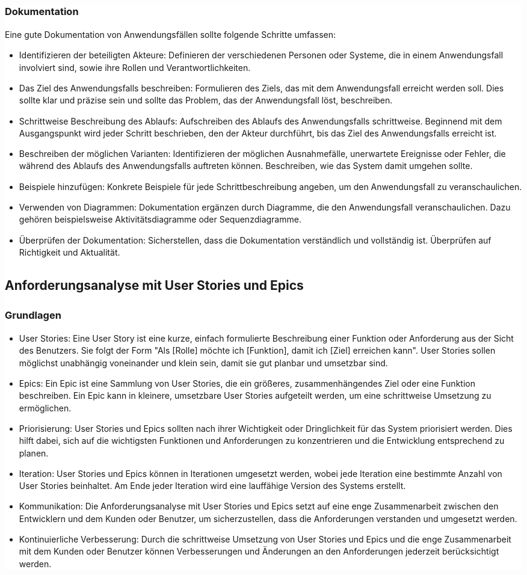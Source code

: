 ### Dokumentation

Eine gute Dokumentation von Anwendungsfällen sollte folgende Schritte umfassen:

- Identifizieren der beteiligten Akteure: Definieren der verschiedenen Personen oder Systeme, die in einem Anwendungsfall involviert sind, sowie ihre Rollen und Verantwortlichkeiten.

- Das Ziel des Anwendungsfalls beschreiben: Formulieren des Ziels, das mit dem Anwendungsfall erreicht werden soll. Dies sollte klar und präzise sein und sollte das Problem, das der Anwendungsfall löst, beschreiben.

- Schrittweise Beschreibung des Ablaufs: Aufschreiben des Ablaufs des Anwendungsfalls schrittweise. Beginnend mit dem Ausgangspunkt wird jeder Schritt beschrieben, den der Akteur durchführt, bis das Ziel des Anwendungsfalls erreicht ist.

- Beschreiben der möglichen Varianten: Identifizieren der möglichen Ausnahmefälle, unerwartete Ereignisse oder Fehler, die während des Ablaufs des Anwendungsfalls auftreten können. Beschreiben, wie das System damit umgehen sollte.

- Beispiele hinzufügen: Konkrete Beispiele für jede Schrittbeschreibung angeben, um den Anwendungsfall zu veranschaulichen.

- Verwenden von Diagrammen: Dokumentation ergänzen durch Diagramme, die den Anwendungsfall veranschaulichen. Dazu gehören beispielsweise Aktivitätsdiagramme oder Sequenzdiagramme.

- Überprüfen der Dokumentation: Sicherstellen, dass die Dokumentation verständlich und vollständig ist. Überprüfen auf Richtigkeit und Aktualität.

## Anforderungsanalyse mit User Stories und Epics

### Grundlagen

- User Stories: Eine User Story ist eine kurze, einfach formulierte Beschreibung einer Funktion oder Anforderung aus der Sicht des Benutzers. Sie folgt der Form "Als [Rolle] möchte ich [Funktion], damit ich [Ziel] erreichen kann". User Stories sollen möglichst unabhängig voneinander und klein sein, damit sie gut planbar und umsetzbar sind.

- Epics: Ein Epic ist eine Sammlung von User Stories, die ein größeres, zusammenhängendes Ziel oder eine Funktion beschreiben. Ein Epic kann in kleinere, umsetzbare User Stories aufgeteilt werden, um eine schrittweise Umsetzung zu ermöglichen.

- Priorisierung: User Stories und Epics sollten nach ihrer Wichtigkeit oder Dringlichkeit für das System priorisiert werden. Dies hilft dabei, sich auf die wichtigsten Funktionen und Anforderungen zu konzentrieren und die Entwicklung entsprechend zu planen.

- Iteration: User Stories und Epics können in Iterationen umgesetzt werden, wobei jede Iteration eine bestimmte Anzahl von User Stories beinhaltet. Am Ende jeder Iteration wird eine lauffähige Version des Systems erstellt.

- Kommunikation: Die Anforderungsanalyse mit User Stories und Epics setzt auf eine enge Zusammenarbeit zwischen den Entwicklern und dem Kunden oder Benutzer, um sicherzustellen, dass die Anforderungen verstanden und umgesetzt werden.

- Kontinuierliche Verbesserung: Durch die schrittweise Umsetzung von User Stories und Epics und die enge Zusammenarbeit mit dem Kunden oder Benutzer können Verbesserungen und Änderungen an den Anforderungen jederzeit berücksichtigt werden.
